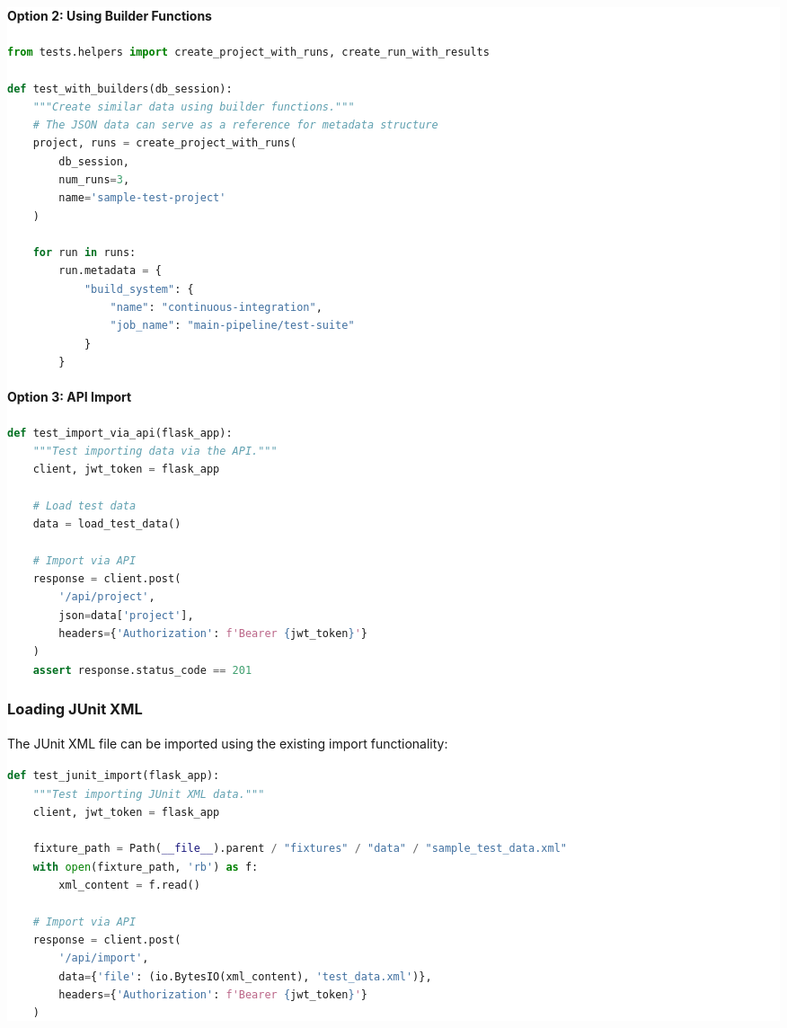 #### Option 2: Using Builder Functions

```python
from tests.helpers import create_project_with_runs, create_run_with_results

def test_with_builders(db_session):
    """Create similar data using builder functions."""
    # The JSON data can serve as a reference for metadata structure
    project, runs = create_project_with_runs(
        db_session,
        num_runs=3,
        name='sample-test-project'
    )

    for run in runs:
        run.metadata = {
            "build_system": {
                "name": "continuous-integration",
                "job_name": "main-pipeline/test-suite"
            }
        }
```

#### Option 3: API Import

```python
def test_import_via_api(flask_app):
    """Test importing data via the API."""
    client, jwt_token = flask_app

    # Load test data
    data = load_test_data()

    # Import via API
    response = client.post(
        '/api/project',
        json=data['project'],
        headers={'Authorization': f'Bearer {jwt_token}'}
    )
    assert response.status_code == 201
```

### Loading JUnit XML

The JUnit XML file can be imported using the existing import functionality:

```python
def test_junit_import(flask_app):
    """Test importing JUnit XML data."""
    client, jwt_token = flask_app

    fixture_path = Path(__file__).parent / "fixtures" / "data" / "sample_test_data.xml"
    with open(fixture_path, 'rb') as f:
        xml_content = f.read()

    # Import via API
    response = client.post(
        '/api/import',
        data={'file': (io.BytesIO(xml_content), 'test_data.xml')},
        headers={'Authorization': f'Bearer {jwt_token}'}
    )
```

